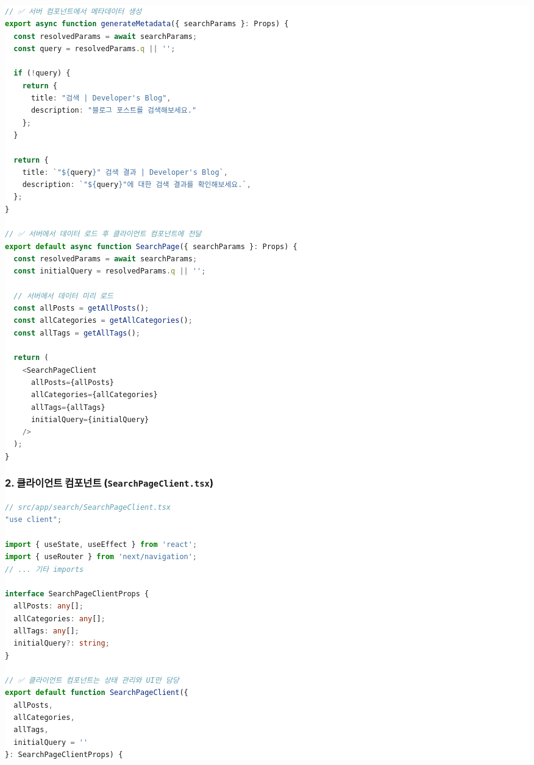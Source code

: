 ```typescript
// ✅ 서버 컴포넌트에서 메타데이터 생성
export async function generateMetadata({ searchParams }: Props) {
  const resolvedParams = await searchParams;
  const query = resolvedParams.q || '';
  
  if (!query) {
    return {
      title: "검색 | Developer's Blog",
      description: "블로그 포스트를 검색해보세요."
    };
  }
  
  return {
    title: `"${query}" 검색 결과 | Developer's Blog`,
    description: `"${query}"에 대한 검색 결과를 확인해보세요.`,
  };
}

// ✅ 서버에서 데이터 로드 후 클라이언트 컴포넌트에 전달
export default async function SearchPage({ searchParams }: Props) {
  const resolvedParams = await searchParams;
  const initialQuery = resolvedParams.q || '';
  
  // 서버에서 데이터 미리 로드
  const allPosts = getAllPosts();
  const allCategories = getAllCategories();
  const allTags = getAllTags();

  return (
    <SearchPageClient 
      allPosts={allPosts}
      allCategories={allCategories}
      allTags={allTags}
      initialQuery={initialQuery}
    />
  );
}
```

### 2. 클라이언트 컴포넌트 (`SearchPageClient.tsx`)

```typescript
// src/app/search/SearchPageClient.tsx
"use client";

import { useState, useEffect } from 'react';
import { useRouter } from 'next/navigation';
// ... 기타 imports

interface SearchPageClientProps {
  allPosts: any[];
  allCategories: any[];
  allTags: any[];
  initialQuery?: string;
}

// ✅ 클라이언트 컴포넌트는 상태 관리와 UI만 담당
export default function SearchPageClient({ 
  allPosts, 
  allCategories, 
  allTags, 
  initialQuery = '' 
}: SearchPageClientProps) {
```